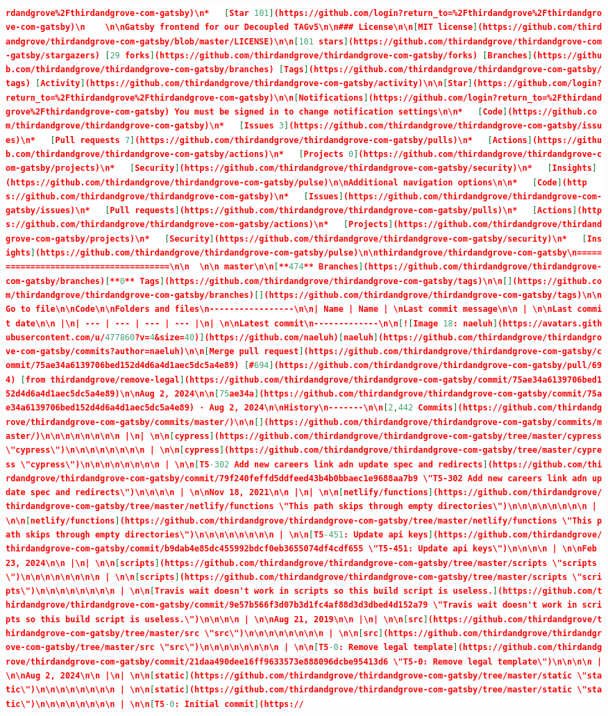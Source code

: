 ```json
rdandgrove%2Fthirdandgrove-com-gatsby)\n*   [Star 101](https://github.com/login?return_to=%2Fthirdandgrove%2Fthirdandgrove-com-gatsby)\n    \n\nGatsby frontend for our Decoupled TAGv5\n\n### License\n\n[MIT license](https://github.com/thirdandgrove/thirdandgrove-com-gatsby/blob/master/LICENSE)\n\n[101 stars](https://github.com/thirdandgrove/thirdandgrove-com-gatsby/stargazers) [29 forks](https://github.com/thirdandgrove/thirdandgrove-com-gatsby/forks) [Branches](https://github.com/thirdandgrove/thirdandgrove-com-gatsby/branches) [Tags](https://github.com/thirdandgrove/thirdandgrove-com-gatsby/tags) [Activity](https://github.com/thirdandgrove/thirdandgrove-com-gatsby/activity)\n\n[Star](https://github.com/login?return_to=%2Fthirdandgrove%2Fthirdandgrove-com-gatsby)\n\n[Notifications](https://github.com/login?return_to=%2Fthirdandgrove%2Fthirdandgrove-com-gatsby) You must be signed in to change notification settings\n\n*   [Code](https://github.com/thirdandgrove/thirdandgrove-com-gatsby)\n*   [Issues 3](https://github.com/thirdandgrove/thirdandgrove-com-gatsby/issues)\n*   [Pull requests 7](https://github.com/thirdandgrove/thirdandgrove-com-gatsby/pulls)\n*   [Actions](https://github.com/thirdandgrove/thirdandgrove-com-gatsby/actions)\n*   [Projects 0](https://github.com/thirdandgrove/thirdandgrove-com-gatsby/projects)\n*   [Security](https://github.com/thirdandgrove/thirdandgrove-com-gatsby/security)\n*   [Insights](https://github.com/thirdandgrove/thirdandgrove-com-gatsby/pulse)\n\nAdditional navigation options\n\n*   [Code](https://github.com/thirdandgrove/thirdandgrove-com-gatsby)\n*   [Issues](https://github.com/thirdandgrove/thirdandgrove-com-gatsby/issues)\n*   [Pull requests](https://github.com/thirdandgrove/thirdandgrove-com-gatsby/pulls)\n*   [Actions](https://github.com/thirdandgrove/thirdandgrove-com-gatsby/actions)\n*   [Projects](https://github.com/thirdandgrove/thirdandgrove-com-gatsby/projects)\n*   [Security](https://github.com/thirdandgrove/thirdandgrove-com-gatsby/security)\n*   [Insights](https://github.com/thirdandgrove/thirdandgrove-com-gatsby/pulse)\n\nthirdandgrove/thirdandgrove-com-gatsby\n======================================\n\n  \n\n master\n\n[**474** Branches](https://github.com/thirdandgrove/thirdandgrove-com-gatsby/branches)[**0** Tags](https://github.com/thirdandgrove/thirdandgrove-com-gatsby/tags)\n\n[](https://github.com/thirdandgrove/thirdandgrove-com-gatsby/branches)[](https://github.com/thirdandgrove/thirdandgrove-com-gatsby/tags)\n\nGo to file\n\nCode\n\nFolders and files\n-----------------\n\n| Name | Name | \nLast commit message\n\n | \n\nLast commit date\n\n |\n| --- | --- | --- | --- |\n| \n\nLatest commit\n-------------\n\n[![Image 18: naeluh](https://avatars.githubusercontent.com/u/477860?v=4&size=40)](https://github.com/naeluh)[naeluh](https://github.com/thirdandgrove/thirdandgrove-com-gatsby/commits?author=naeluh)\n\n[Merge pull request](https://github.com/thirdandgrove/thirdandgrove-com-gatsby/commit/75ae34a6139706bed152d4d6a4d1aec5dc5a4e89) [#694](https://github.com/thirdandgrove/thirdandgrove-com-gatsby/pull/694) [from thirdandgrove/remove-legal](https://github.com/thirdandgrove/thirdandgrove-com-gatsby/commit/75ae34a6139706bed152d4d6a4d1aec5dc5a4e89)\n\nAug 2, 2024\n\n[75ae34a](https://github.com/thirdandgrove/thirdandgrove-com-gatsby/commit/75ae34a6139706bed152d4d6a4d1aec5dc5a4e89) · Aug 2, 2024\n\nHistory\n-------\n\n[2,442 Commits](https://github.com/thirdandgrove/thirdandgrove-com-gatsby/commits/master/)\n\n[](https://github.com/thirdandgrove/thirdandgrove-com-gatsby/commits/master/)\n\n\n\n\n\n\n\n |\n| \n\n[cypress](https://github.com/thirdandgrove/thirdandgrove-com-gatsby/tree/master/cypress \"cypress\")\n\n\n\n\n\n\n\n | \n\n[cypress](https://github.com/thirdandgrove/thirdandgrove-com-gatsby/tree/master/cypress \"cypress\")\n\n\n\n\n\n\n\n | \n\n[T5-302 Add new careers link adn update spec and redirects](https://github.com/thirdandgrove/thirdandgrove-com-gatsby/commit/79f240feffd5ddfeed43b4b0bbaec1e9688aa7b9 \"T5-302 Add new careers link adn update spec and redirects\")\n\n\n\n | \n\nNov 18, 2021\n\n |\n| \n\n[netlify/functions](https://github.com/thirdandgrove/thirdandgrove-com-gatsby/tree/master/netlify/functions \"This path skips through empty directories\")\n\n\n\n\n\n\n\n | \n\n[netlify/functions](https://github.com/thirdandgrove/thirdandgrove-com-gatsby/tree/master/netlify/functions \"This path skips through empty directories\")\n\n\n\n\n\n\n\n | \n\n[T5-451: Update api keys](https://github.com/thirdandgrove/thirdandgrove-com-gatsby/commit/b9dab4e85dc455992bdcf0eb3655074df4cdf655 \"T5-451: Update api keys\")\n\n\n\n | \n\nFeb 23, 2024\n\n |\n| \n\n[scripts](https://github.com/thirdandgrove/thirdandgrove-com-gatsby/tree/master/scripts \"scripts\")\n\n\n\n\n\n\n\n | \n\n[scripts](https://github.com/thirdandgrove/thirdandgrove-com-gatsby/tree/master/scripts \"scripts\")\n\n\n\n\n\n\n\n | \n\n[Travis wait doesn't work in scripts so this build script is useless.](https://github.com/thirdandgrove/thirdandgrove-com-gatsby/commit/9e57b566f3d07b3d1fc4af88d3d3dbed4d152a79 \"Travis wait doesn't work in scripts so this build script is useless.\")\n\n\n\n | \n\nAug 21, 2019\n\n |\n| \n\n[src](https://github.com/thirdandgrove/thirdandgrove-com-gatsby/tree/master/src \"src\")\n\n\n\n\n\n\n\n | \n\n[src](https://github.com/thirdandgrove/thirdandgrove-com-gatsby/tree/master/src \"src\")\n\n\n\n\n\n\n\n | \n\n[T5-0: Remove legal template](https://github.com/thirdandgrove/thirdandgrove-com-gatsby/commit/21daa490dee16ff9633573e888096dcbe95413d6 \"T5-0: Remove legal template\")\n\n\n\n | \n\nAug 2, 2024\n\n |\n| \n\n[static](https://github.com/thirdandgrove/thirdandgrove-com-gatsby/tree/master/static \"static\")\n\n\n\n\n\n\n\n | \n\n[static](https://github.com/thirdandgrove/thirdandgrove-com-gatsby/tree/master/static \"static\")\n\n\n\n\n\n\n\n | \n\n[T5-0: Initial commit](https://
```